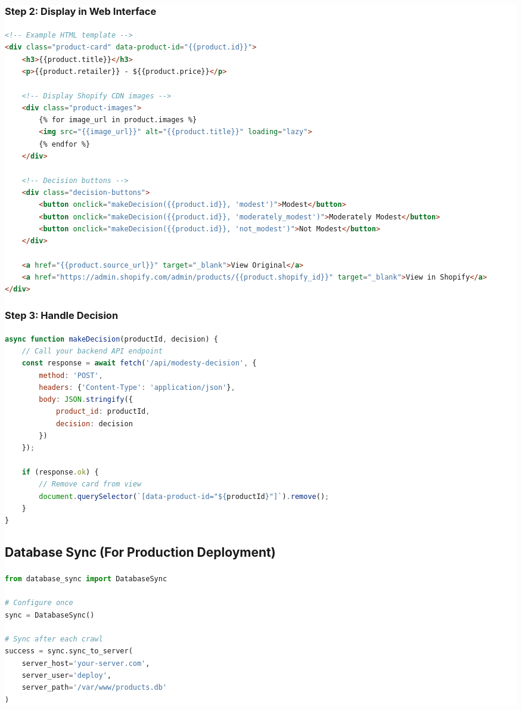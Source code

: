 ### Step 2: Display in Web Interface
```html
<!-- Example HTML template -->
<div class="product-card" data-product-id="{{product.id}}">
    <h3>{{product.title}}</h3>
    <p>{{product.retailer}} - ${{product.price}}</p>
    
    <!-- Display Shopify CDN images -->
    <div class="product-images">
        {% for image_url in product.images %}
        <img src="{{image_url}}" alt="{{product.title}}" loading="lazy">
        {% endfor %}
    </div>
    
    <!-- Decision buttons -->
    <div class="decision-buttons">
        <button onclick="makeDecision({{product.id}}, 'modest')">Modest</button>
        <button onclick="makeDecision({{product.id}}, 'moderately_modest')">Moderately Modest</button>
        <button onclick="makeDecision({{product.id}}, 'not_modest')">Not Modest</button>
    </div>
    
    <a href="{{product.source_url}}" target="_blank">View Original</a>
    <a href="https://admin.shopify.com/admin/products/{{product.shopify_id}}" target="_blank">View in Shopify</a>
</div>
```

### Step 3: Handle Decision
```javascript
async function makeDecision(productId, decision) {
    // Call your backend API endpoint
    const response = await fetch('/api/modesty-decision', {
        method: 'POST',
        headers: {'Content-Type': 'application/json'},
        body: JSON.stringify({
            product_id: productId,
            decision: decision
        })
    });
    
    if (response.ok) {
        // Remove card from view
        document.querySelector(`[data-product-id="${productId}"]`).remove();
    }
}
```

## Database Sync (For Production Deployment)

```python
from database_sync import DatabaseSync

# Configure once
sync = DatabaseSync()

# Sync after each crawl
success = sync.sync_to_server(
    server_host='your-server.com',
    server_user='deploy',
    server_path='/var/www/products.db'
)
```
